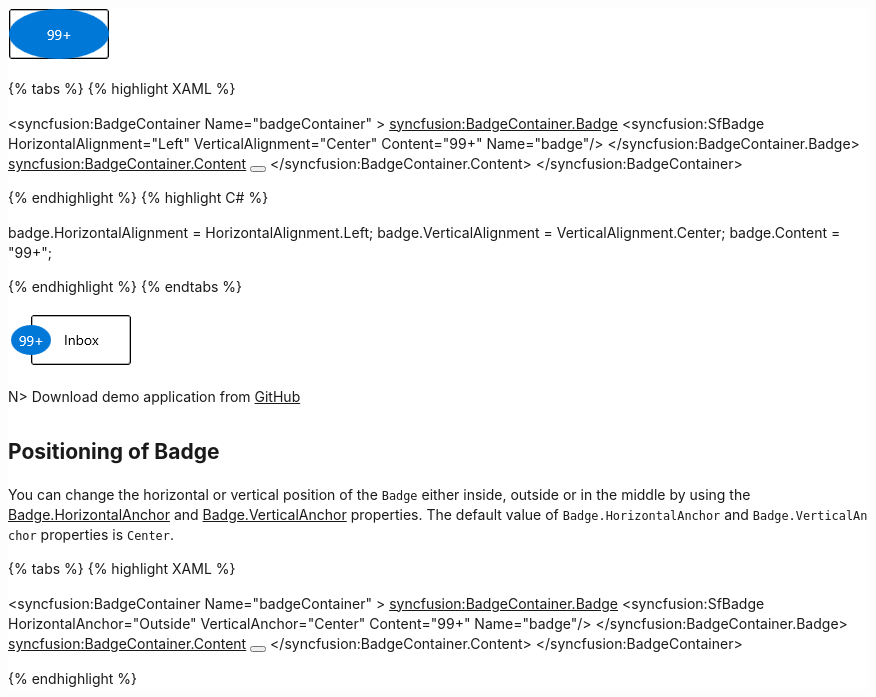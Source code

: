 <td><img src="Getting-Started_images/Stretch-Stretch.png" alt="Stretch-Stretch alignment of Badge"/></td>
</tr>
</table>

{% tabs %}
{% highlight XAML %}

<syncfusion:BadgeContainer Name="badgeContainer"  >
    <syncfusion:BadgeContainer.Badge>
        <syncfusion:SfBadge HorizontalAlignment="Left"
                            VerticalAlignment="Center"
                            Content="99+"
                            Name="badge"/>
    </syncfusion:BadgeContainer.Badge>
    <syncfusion:BadgeContainer.Content>
        <Button Content="Inbox">
        </Button>
    </syncfusion:BadgeContainer.Content>
</syncfusion:BadgeContainer>

{% endhighlight %}
{% highlight C# %}

badge.HorizontalAlignment = HorizontalAlignment.Left;
badge.VerticalAlignment = VerticalAlignment.Center;
badge.Content = "99+";

{% endhighlight %}
{% endtabs %}

![Alignment of the Badge control is changed](Getting-Started_images/Alignment.png)

N> Download demo application from [GitHub](https://github.com/SyncfusionExamples/syncfusion-winui-badge-control-examples/blob/master/Samples/Badge_Features)

## Positioning of Badge

You can change the horizontal or vertical position of the `Badge` either inside, outside or in the middle by using the [Badge.HorizontalAnchor](https://help.syncfusion.com/cr/winui/Syncfusion.UI.Xaml.Notifications.SfBadge.html#Syncfusion_UI_Xaml_Notifications_SfBadge_HorizontalAnchor) and [Badge.VerticalAnchor](https://help.syncfusion.com/cr/winui/Syncfusion.UI.Xaml.Notifications.SfBadge.html#Syncfusion_UI_Xaml_Notifications_SfBadge_VerticalAnchor) properties. The default value of `Badge.HorizontalAnchor` and `Badge.VerticalAnchor` properties is `Center`.

{% tabs %}
{% highlight XAML %}

<syncfusion:BadgeContainer Name="badgeContainer"  >
    <syncfusion:BadgeContainer.Badge>
        <syncfusion:SfBadge HorizontalAnchor="Outside"
                            VerticalAnchor="Center"
                            Content="99+"
                            Name="badge"/>
    </syncfusion:BadgeContainer.Badge>
    <syncfusion:BadgeContainer.Content>
        <Button Content="Inbox">
        </Button>
    </syncfusion:BadgeContainer.Content>
</syncfusion:BadgeContainer>

{% endhighlight %}